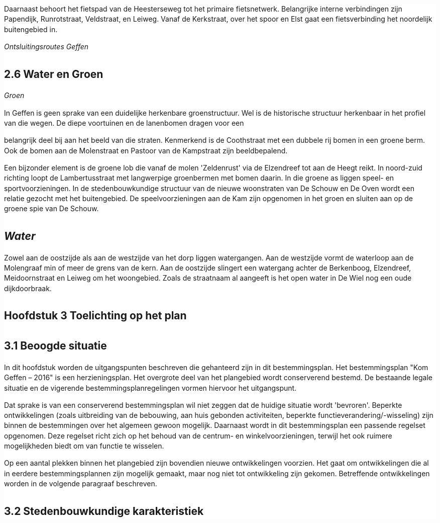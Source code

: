 Daarnaast behoort het fietspad van de Heesterseweg tot het primaire fietsnetwerk. Belangrijke interne verbindingen zijn Papendijk, Runrotstraat, Veldstraat, en Leiweg. Vanaf de Kerkstraat, over het spoor en Elst gaat een fietsverbinding het noordelijk buitengebied in.

*Ontsluitingsroutes Geffen*

## **2.6 Water en Groen**

*Groen*

In Geffen is geen sprake van een duidelijke herkenbare groenstructuur. Wel is de historische structuur herkenbaar in het profiel van die wegen. De diepe voortuinen en de lanenbomen dragen voor een

belangrijk deel bij aan het beeld van die straten. Kenmerkend is de Coothstraat met een dubbele rij bomen in een groene berm. Ook de bomen aan de Molenstraat en Pastoor van de Kampstraat zijn beeldbepalend.

Een bijzonder element is de groene lob die vanaf de molen 'Zeldenrust' via de Elzendreef tot aan de Heegt reikt. In noord-zuid richting loopt de Lambertusstraat met langwerpige groenbermen met bomen daarin. In die groene as liggen speel- en sportvoorzieningen. In de stedenbouwkundige structuur van de nieuwe woonstraten van De Schouw en De Oven wordt een relatie gezocht met het buitengebied. De speelvoorzieningen aan de Kam zijn opgenomen in het groen en sluiten aan op de groene spie van De Schouw.

## *Water*

Zowel aan de oostzijde als aan de westzijde van het dorp liggen watergangen. Aan de westzijde vormt de waterloop aan de Molengraaf min of meer de grens van de kern. Aan de oostzijde slingert een watergang achter de Berkenboog, Elzendreef, Meidoornstraat en Leiweg om het woongebied. Zoals de straatnaam al aangeeft is het open water in De Wiel nog een oude dijkdoorbraak.

## **Hoofdstuk 3 Toelichting op het plan**

## **3.1 Beoogde situatie**

In dit hoofdstuk worden de uitgangspunten beschreven die gehanteerd zijn in dit bestemmingsplan. Het bestemmingsplan "Kom Geffen – 2016" is een herzieningsplan. Het overgrote deel van het plangebied wordt conserverend bestemd. De bestaande legale situatie en de vigerende bestemmingsplanregelingen vormen hiervoor het uitgangspunt.

Dat sprake is van een conserverend bestemmingsplan wil niet zeggen dat de huidige situatie wordt 'bevroren'. Beperkte ontwikkelingen (zoals uitbreiding van de bebouwing, aan huis gebonden activiteiten, beperkte functieverandering/-wisseling) zijn binnen de bestemmingen over het algemeen gewoon mogelijk. Daarnaast wordt in dit bestemmingsplan een passende regelset opgenomen. Deze regelset richt zich op het behoud van de centrum- en winkelvoorzieningen, terwijl het ook ruimere mogelijkheden biedt om van functie te wisselen.

Op een aantal plekken binnen het plangebied zijn bovendien nieuwe ontwikkelingen voorzien. Het gaat om ontwikkelingen die al in eerdere bestemmingsplannen zijn mogelijk gemaakt, maar nog niet tot ontwikkeling zijn gekomen. Betreffende ontwikkelingen worden in de volgende paragraaf beschreven.

## **3.2 Stedenbouwkundige karakteristiek**

